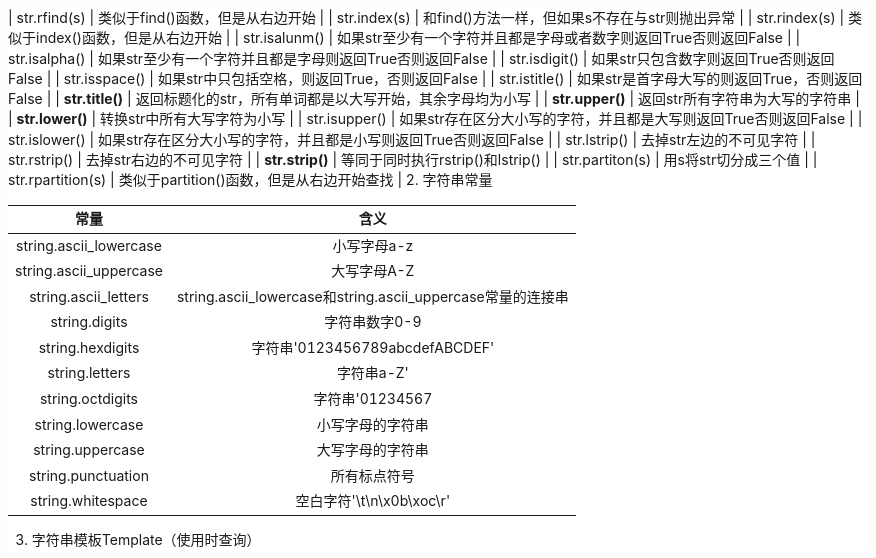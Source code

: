    |                   str.rfind(s)                   |                 类似于find()函数，但是从右边开始                 |
   |                   str.index(s)                   |          和find()方法一样，但如果s不存在与str则抛出异常          |
   |                  str.rindex(s)                  |                类似于index()函数，但是从右边开始                |
   |                  str.isalunm()                  | 如果str至少有一个字符并且都是字母或者数字则返回True否则返回False |
   |                  str.isalpha()                  |     如果str至少有一个字符并且都是字母则返回True否则返回False     |
   |                  str.isdigit()                  |             如果str只包含数字则返回True否则返回False             |
   |                  str.isspace()                  |          如果str中只包括空格，则返回True，否则返回False          |
   |                  str.istitle()                  |          如果str是首字母大写的则返回True，否则返回False          |
   |                 **str.title()**                 |    返回标题化的str，所有单词都是以大写开始，其余字母均为小写    |
   |                 **str.upper()**                 |                 返回str所有字符串为大写的字符串                 |
   |                 **str.lower()**                 |                   转换str中所有大写字符为小写                   |
   |                  str.isupper()                  | 如果str存在区分大小写的字符，并且都是大写则返回True否则返回False |
   |                  str.islower()                  | 如果str存在区分大小写的字符，并且都是小写则返回True否则返回False |
   |                   str.lstrip()                   |                     去掉str左边的不可见字符                     |
   |                   str.rstrip()                   |                     去掉str右边的不可见字符                     |
   |                 **str.strip()**                 |                 等同于同时执行rstrip()和lstrip()                 |
   |                 str.partiton(s)                 |                       用s将str切分成三个值                       |
   |                str.rpartition(s)                |            类似于partition()函数，但是从右边开始查找            |
2. 字符串常量

   |          常量          |                            含义                            |
   | :----------------------: | :----------------------------------------------------------: |
   | string.ascii_lowercase |                        小写字母a-z                        |
   | string.ascii_uppercase |                        大写字母A-Z                        |
   |  string.ascii_letters  | string.ascii_lowercase和string.ascii_uppercase常量的连接串 |
   |     string.digits     |                       字符串数字0-9                       |
   |    string.hexdigits    |               字符串'0123456789abcdefABCDEF'               |
   |     string.letters     |                         字符串a-Z'                         |
   |    string.octdigits    |                      字符串'01234567                      |
   |    string.lowercase    |                      小写字母的字符串                      |
   |    string.uppercase    |                      大写字母的字符串                      |
   |   string.punctuation   |                        所有标点符号                        |
   |   string.whitespace   |                  空白字符'\t\n\x0b\xoc\r'                  |
3. 字符串模板Template（使用时查询）
